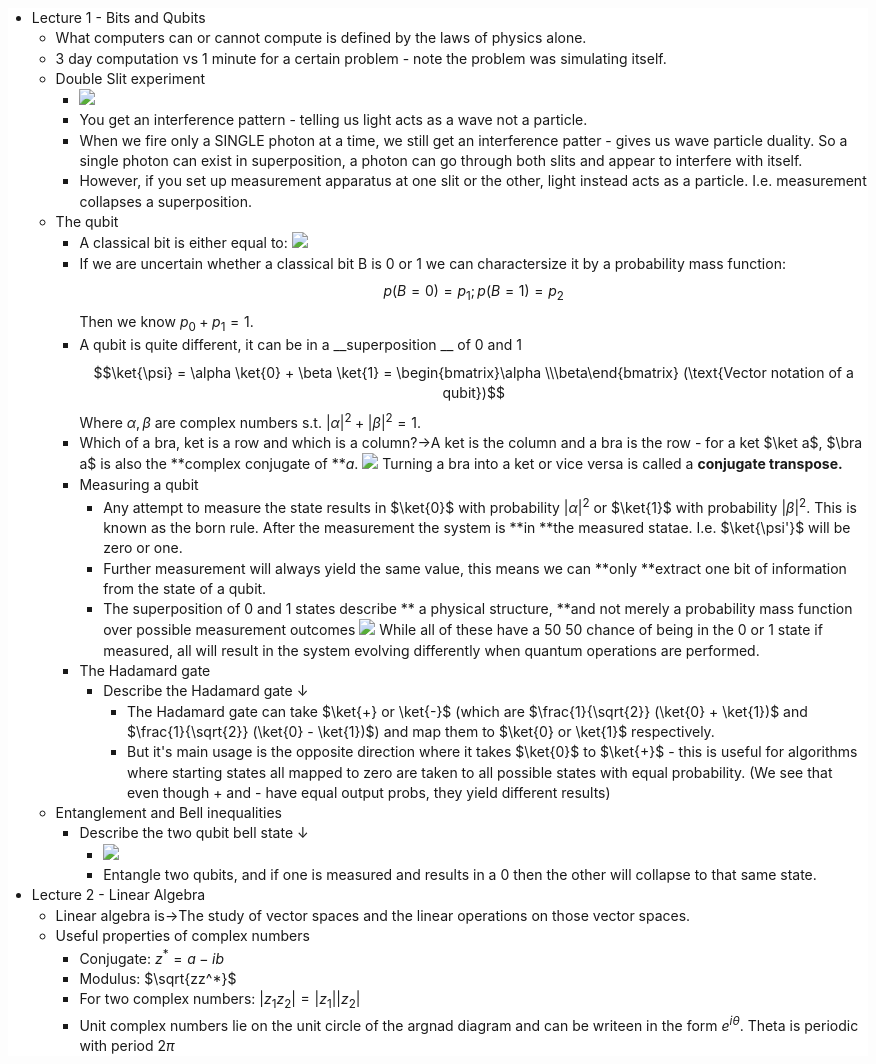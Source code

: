 - Lecture 1 - Bits and Qubits
    - What computers can or cannot compute is defined by the laws of physics alone.
    - 3 day computation vs 1 minute for a certain problem - note the problem was simulating itself.
    - Double Slit experiment
        - ![](local:///home/mali/remnote/remnote-614c8a3b6997e6001643dfce/files/zsYW979FOUjLSg3H5VowyWqQ8yZbMSvLNuWOeg89DbHA49v-fSJiw2xHFICLtx-PAvn9Md82CfoPPr6_UBi-8OO6FmygaI6SnIGdEcw9BoiSkgEpN_IuN_g4s-ujhcQb.png) 
        - You get an interference pattern - telling us light acts as a wave not a particle. 
        - When we fire only a SINGLE photon at a time, we still get an interference patter - gives us wave particle duality. So a single photon can exist in superposition, a photon can go through both slits and appear to interfere with itself.
        - However, if you set up measurement apparatus at one slit or the other, light instead acts as a particle. I.e. measurement collapses a superposition.
    - The qubit
        - A classical bit is either equal to:
![](local:///home/mali/remnote/remnote-614c8a3b6997e6001643dfce/files/aDAj4gj8LJm0HFxdzzyCqXkLi33VOWNLbq1qTNU_VQduEJuXZj4bMpGS281H1RlPgCGrT7xXT28RdIgFhfPLp9ZhEkJy0Xkk-CROfq67L0-_L-6WZ1SJO-2dOpHETdOx.png) 
        - If we are uncertain whether a classical bit B is 0 or 1 we can charactersize it by a probability mass function: $$p(B=0) = p_1; p(B=1)=p_2$$ 
Then we know $p_0 + p_1 = 1$. 
        - A qubit is quite different, it can be in a  __superposition __ of 0 and 1 $$\ket{\psi} = \alpha \ket{0} + \beta \ket{1} = \begin{bmatrix}\alpha \\\beta\end{bmatrix} (\text{Vector notation of a qubit})$$
Where $\alpha, \beta$ are complex numbers s.t. $|\alpha|^2 + |\beta|^2 =1$.    
        - Which of a bra, ket is a row and which is a column?→A ket is the column and a bra is the row - for a ket $\ket a$, $\bra a$ is also the **complex conjugate of **$a$.
![](local:///home/mali/remnote/remnote-614c8a3b6997e6001643dfce/files/X7n7SkhkEl5ZaIe3CabDHQW6MrAxfcayogt9DSi211O4deWexCkXiceutL1Y38IPApWR3-xrlgR2hrrKojWzk5E4RLutATV0sY8zBmnU_5jj1wkpmKdG7XS7mhrd4ymI.png) 
Turning a bra into a ket or vice versa is called a **conjugate transpose.**
        - Measuring a qubit
            - Any attempt to measure the state results in $\ket{0}$ with probability $|\alpha|^2$ or $\ket{1}$ with probability $|\beta|^2$. This is known as the born rule. After the measurement the system is **in **the measured statae. I.e. $\ket{\psi'}$ will be zero or one.  
            - Further measurement will always yield the same value, this means we can **only **extract one bit of information from the state of a qubit. 
            - The superposition of 0 and 1 states describe ** a physical structure, **and not merely a probability mass function over possible measurement outcomes 
![](local:///home/mali/remnote/remnote-614c8a3b6997e6001643dfce/files/htAaKu6YEaCGAVbTfIWkS53lMyQnnsrvulHs5CuiWzGqryeuFgtyk5rfKjv9Tbt0VtaEAEOSsqjNK6pPdaLQHLzoZPWp29J3FdIBKEq7VVDEZGi3wvJrowg179qHIYkQ.png)
While all of these have a 50 50 chance of being in the 0 or 1 state if measured, all will result in the system evolving differently when quantum operations are performed. 
        - The Hadamard gate
            - Describe the Hadamard gate ↓ 
                - The Hadamard gate can take $\ket{+} or \ket{-}$ (which are $\frac{1}{\sqrt{2}} (\ket{0} + \ket{1})$ and $\frac{1}{\sqrt{2}} (\ket{0} - \ket{1})$) and map them to $\ket{0} or \ket{1}$ respectively.  
                - But it's main usage is the opposite direction where it takes $\ket{0}$ to $\ket{+}$ - this is useful for algorithms where starting states all mapped to zero are taken to all possible states with equal probability. (We see that even though + and - have equal output probs, they yield different results)
    - Entanglement and Bell inequalities
        - Describe the two qubit bell state ↓ 
            - ![](local:///home/mali/remnote/remnote-614c8a3b6997e6001643dfce/files/acnq1s6o8Biwmvhr4OfLTtLwlBBusqOH1LAluz-jCuZF_rYQHWibvht0o5AWaV4ZS_qoQIE35Y7vu0dH7u0y0mZoIKGkrdPezMKOuD9lnKuu9a1DsQtHCqo_f3-Qbev4.png) 
            - Entangle two qubits, and if one is measured and results in a 0 then the other will collapse to that same state.
- Lecture 2 - Linear Algebra
    - Linear algebra is→The study of vector spaces and the linear operations on those vector spaces. 
    - Useful properties of complex numbers
        - Conjugate: $z^*=a-ib$ 
        - Modulus: $\sqrt{zz^*}$ 
        - For two complex numbers:
$|z_1 z_2| = |z_1||z_2|$
        - Unit complex numbers lie on the unit circle of the argnad diagram and can be writeen in the form $e^{i\theta}$. Theta is periodic with period $2\pi$ 
